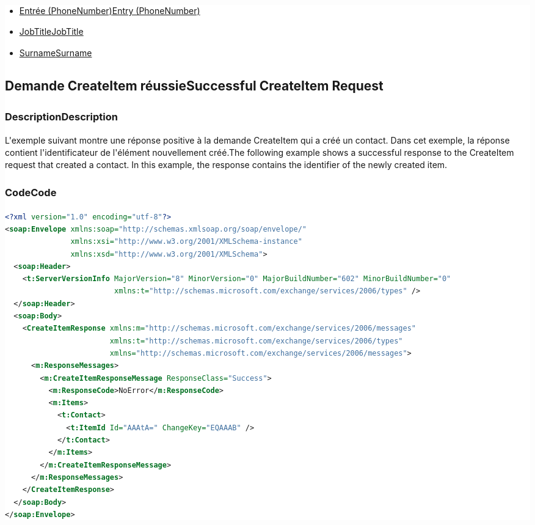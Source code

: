 - [<span data-ttu-id="04d0a-131">Entrée (PhoneNumber)</span><span class="sxs-lookup"><span data-stu-id="04d0a-131">Entry (PhoneNumber)</span></span>](entry-phonenumber.md)
    
- [<span data-ttu-id="04d0a-132">JobTitle</span><span class="sxs-lookup"><span data-stu-id="04d0a-132">JobTitle</span></span>](jobtitle.md)
    
- [<span data-ttu-id="04d0a-133">Surname</span><span class="sxs-lookup"><span data-stu-id="04d0a-133">Surname</span></span>](surname.md)
    
## <a name="successful-createitem-request"></a><span data-ttu-id="04d0a-134">Demande CreateItem réussie</span><span class="sxs-lookup"><span data-stu-id="04d0a-134">Successful CreateItem Request</span></span>

### <a name="description"></a><span data-ttu-id="04d0a-135">Description</span><span class="sxs-lookup"><span data-stu-id="04d0a-135">Description</span></span>

<span data-ttu-id="04d0a-p102">L'exemple suivant montre une réponse positive à la demande CreateItem qui a créé un contact. Dans cet exemple, la réponse contient l'identificateur de l'élément nouvellement créé.</span><span class="sxs-lookup"><span data-stu-id="04d0a-p102">The following example shows a successful response to the CreateItem request that created a contact. In this example, the response contains the identifier of the newly created item.</span></span>
  
### <a name="code"></a><span data-ttu-id="04d0a-138">Code</span><span class="sxs-lookup"><span data-stu-id="04d0a-138">Code</span></span>

```XML
<?xml version="1.0" encoding="utf-8"?>
<soap:Envelope xmlns:soap="http://schemas.xmlsoap.org/soap/envelope/" 
               xmlns:xsi="http://www.w3.org/2001/XMLSchema-instance" 
               xmlns:xsd="http://www.w3.org/2001/XMLSchema">
  <soap:Header>
    <t:ServerVersionInfo MajorVersion="8" MinorVersion="0" MajorBuildNumber="602" MinorBuildNumber="0" 
                         xmlns:t="http://schemas.microsoft.com/exchange/services/2006/types" />
  </soap:Header>
  <soap:Body>
    <CreateItemResponse xmlns:m="http://schemas.microsoft.com/exchange/services/2006/messages" 
                        xmlns:t="http://schemas.microsoft.com/exchange/services/2006/types" 
                        xmlns="http://schemas.microsoft.com/exchange/services/2006/messages">
      <m:ResponseMessages>
        <m:CreateItemResponseMessage ResponseClass="Success">
          <m:ResponseCode>NoError</m:ResponseCode>
          <m:Items>
            <t:Contact>
              <t:ItemId Id="AAAtA=" ChangeKey="EQAAAB" />
            </t:Contact>
          </m:Items>
        </m:CreateItemResponseMessage>
      </m:ResponseMessages>
    </CreateItemResponse>
  </soap:Body>
</soap:Envelope>
```
